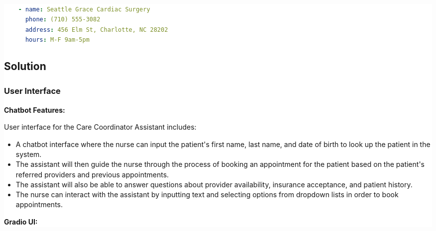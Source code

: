 ```yaml
    - name: Seattle Grace Cardiac Surgery
      phone: (710) 555-3082
      address: 456 Elm St, Charlotte, NC 28202
      hours: M-F 9am-5pm
```

## Solution

### User Interface

**Chatbot Features:**

User interface for the Care Coordinator Assistant includes:

- A chatbot interface where the nurse can input the patient's first name, last name, and date of birth to look up the patient in the system.
- The assistant will then guide the nurse through the process of booking an appointment for the patient based on the patient's referred providers and previous appointments.
- The assistant will also be able to answer questions about provider availability, insurance acceptance, and patient history.
- The nurse can interact with the assistant by inputting text and selecting options from dropdown lists in order to book appointments.

**Gradio UI:**
